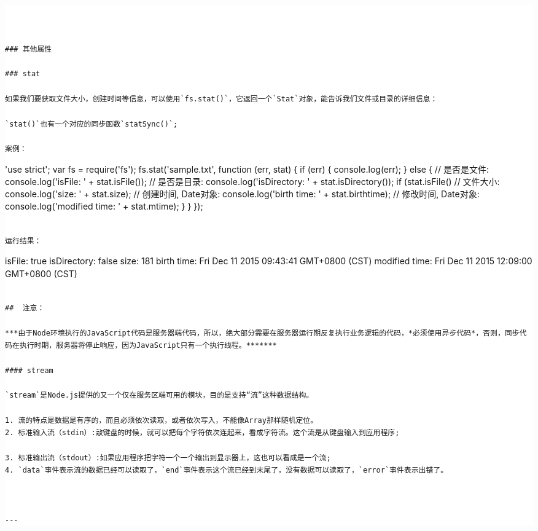    ```

   

   ### 其他属性

   ### stat

   如果我们要获取文件大小，创建时间等信息，可以使用`fs.stat()`，它返回一个`Stat`对象，能告诉我们文件或目录的详细信息：

   `stat()`也有一个对应的同步函数`statSync()`;

   案例：

   ```
   'use strict';
   var fs = require('fs');
   fs.stat('sample.txt', function (err, stat) {
       if (err) {
           console.log(err);
       } else {
           // 是否是文件:
           console.log('isFile: ' + stat.isFile());
           // 是否是目录:
           console.log('isDirectory: ' + stat.isDirectory());
           if (stat.isFile()
               // 文件大小:
               console.log('size: ' + stat.size);
               // 创建时间, Date对象:
               console.log('birth time: ' + stat.birthtime);
               // 修改时间, Date对象:
               console.log('modified time: ' + stat.mtime);
           }
       }
   });
   ```
   
   运行结果：

   ```
isFile: true
   isDirectory: false
   size: 181
   birth time: Fri Dec 11 2015 09:43:41 GMT+0800 (CST)
   modified time: Fri Dec 11 2015 12:09:00 GMT+0800 (CST)
   ```
   
   ##  注意：

   ***由于Node环境执行的JavaScript代码是服务器端代码，所以，绝大部分需要在服务器运行期反复执行业务逻辑的代码，*必须使用异步代码*，否则，同步代码在执行时期，服务器将停止响应，因为JavaScript只有一个执行线程。*******

   #### stream

   `stream`是Node.js提供的又一个仅在服务区端可用的模块，目的是支持“流”这种数据结构。

   1. 流的特点是数据是有序的，而且必须依次读取，或者依次写入，不能像Array那样随机定位。
   2. 标准输入流（stdin）:敲键盘的时候，就可以把每个字符依次连起来，看成字符流。这个流是从键盘输入到应用程序;
   
   3. 标准输出流（stdout）:如果应用程序把字符一个一个输出到显示器上，这也可以看成是一个流;
   4. `data`事件表示流的数据已经可以读取了，`end`事件表示这个流已经到末尾了，没有数据可以读取了，`error`事件表示出错了。
   
   
   
   ---
   ```
